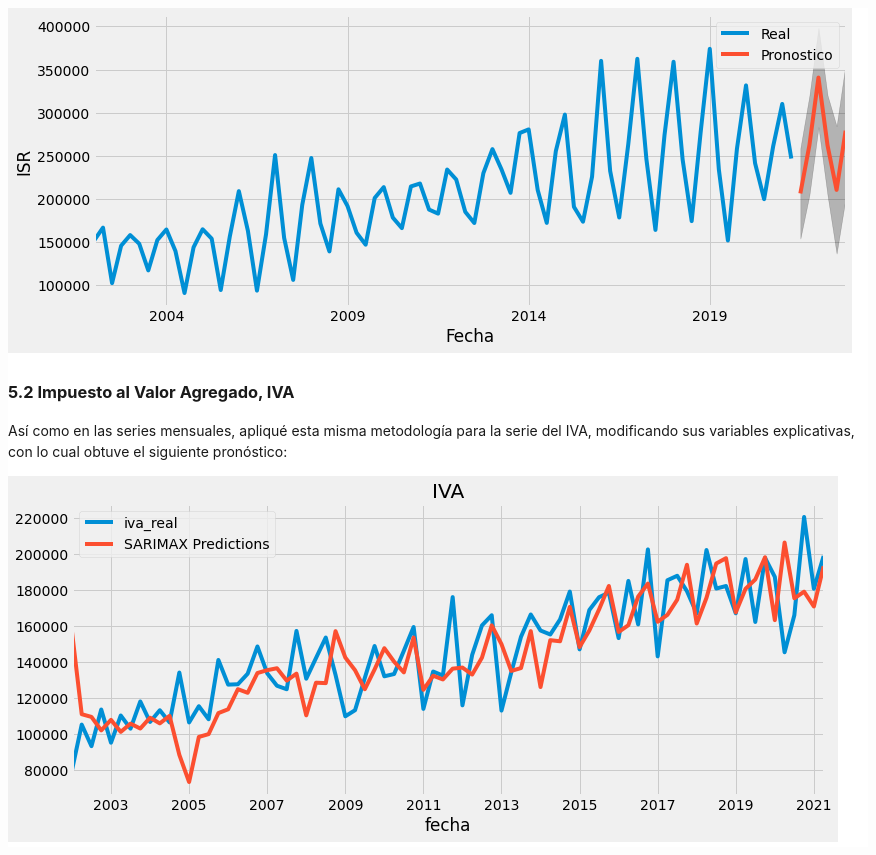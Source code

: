 ![png](./PronR2_1_192_0.png)


### 5.2 Impuesto al Valor Agregado, IVA

Así como en las series mensuales, apliqué esta misma metodología para la serie del IVA, modificando sus variables explicativas, con lo cual obtuve el siguiente pronóstico:

![png](./PronR2_1_211_0.png)
